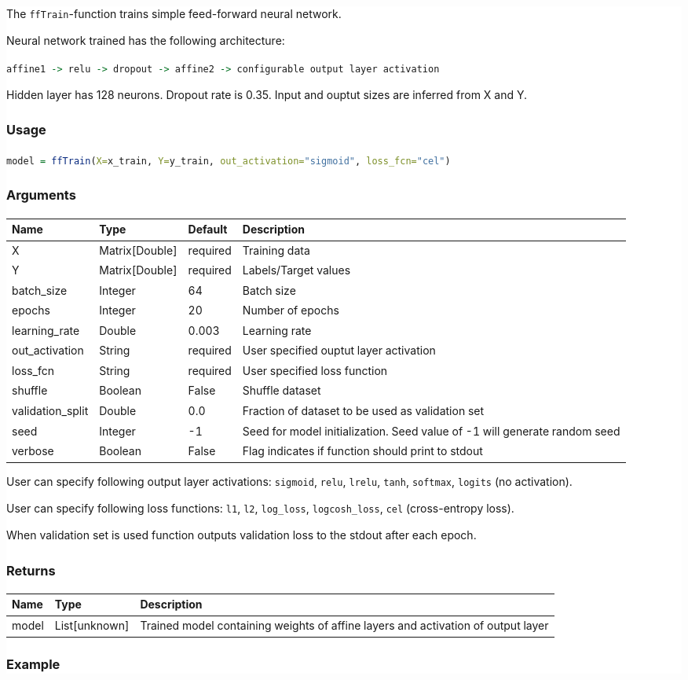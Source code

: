 The `ffTrain`-function trains simple feed-forward neural network.

Neural network trained has the following architecture:
```r
affine1 -> relu -> dropout -> affine2 -> configurable output layer activation
```
Hidden layer has 128 neurons. Dropout rate is 0.35. Input and ouptut sizes are inferred from X and Y.
### Usage
```r
model = ffTrain(X=x_train, Y=y_train, out_activation="sigmoid", loss_fcn="cel")
```

### Arguments

| Name             | Type           | Default  | Description |
| :---             | :------------- | :------- | :---------- |
| X                | Matrix[Double] | required | Training data |
| Y                | Matrix[Double] | required | Labels/Target values |
| batch_size       | Integer        | 64       | Batch size |
| epochs           | Integer        | 20       | Number of epochs |
| learning_rate    | Double         | 0.003    | Learning rate |
| out_activation   | String         | required | User specified ouptut layer activation |
| loss_fcn         | String         | required | User specified loss function |
| shuffle          | Boolean        | False    | Shuffle dataset|
| validation_split | Double         | 0.0      | Fraction of dataset to be used as validation set|
| seed             | Integer        | -1       | Seed for model initialization. Seed value of -1 will generate random seed |
| verbose          | Boolean        | False    | Flag indicates if function should print to stdout |

User can specify following output layer activations:
`sigmoid`, `relu`, `lrelu`, `tanh`, `softmax`, `logits` (no activation).

User can specify following loss functions:
`l1`, `l2`, `log_loss`, `logcosh_loss`, `cel` (cross-entropy loss).

When validation set is used function outputs validation loss to the stdout after each epoch.


### Returns

| Name | Type           | Description      |
| :--- | :------------- | :--------------- |
| model| List[unknown] | Trained model containing weights of affine layers and activation of output layer |

### Example
